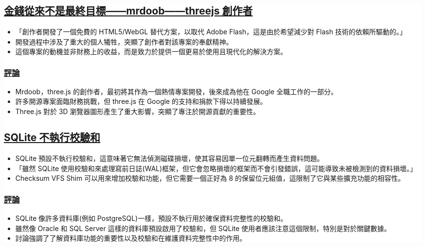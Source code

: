## [金錢從來不是最終目標——mrdoob——threejs 創作者](https://twitter.com/mrdoob/status/1854662365163536613)

- 「創作者開發了一個免費的 HTML5/WebGL 替代方案，以取代 Adobe Flash，這是由於希望減少對 Flash 技術的依賴所驅動的。」
- 開發過程中涉及了重大的個人犧牲，突顯了創作者對該專案的奉獻精神。
- 這個專案的動機並非財務上的收益，而是致力於提供一個更易於使用且現代化的解決方案。

### [評論](https://news.ycombinator.com/item?id=42093795)

- Mrdoob，three.js 的創作者，最初將其作為一個熱情專案開發，後來成為他在 Google 全職工作的一部分。
- 許多開源專案面臨財務挑戰，但 three.js 在 Google 的支持和捐款下得以持續發展。
- Three.js 對於 3D 瀏覽器圖形產生了重大影響，突顯了專注於開源貢獻的重要性。

## [SQLite 不執行校驗和](https://avi.im/blag/2024/sqlite-bit-flip/)

- SQLite 預設不執行校驗和，這意味著它無法偵測磁碟損壞，使其容易因單一位元翻轉而產生資料問題。
- 「雖然 SQLite 使用校驗和來處理寫前日誌(WAL)框架，但它會忽略損壞的框架而不會引發錯誤，這可能導致未被檢測到的資料損壞。」
- Checksum VFS Shim 可以用來增加校驗和功能，但它需要一個正好為 8 的保留位元組值，這限制了它與某些擴充功能的相容性。

### [評論](https://news.ycombinator.com/item?id=42094663)

- SQLite 像許多資料庫(例如 PostgreSQL)一樣，預設不執行用於確保資料完整性的校驗和。
- 雖然像 Oracle 和 SQL Server 這樣的資料庫預設啟用了校驗和，但 SQLite 使用者應該注意這個限制，特別是對於關鍵數據。
- 討論強調了了解資料庫功能的重要性以及校驗和在維護資料完整性中的作用。

<head>
  <meta property="og:title" content="Delta：一個用於 Git、diff、grep 和 blame 輸出的語法高亮顯示分頁器" />
  <meta property="og:type" content="website" />
  <meta property="og:image" content="https://og.cho.sh/api/og/?title=Delta%EF%BC%9A%E4%B8%80%E5%80%8B%E7%94%A8%E6%96%BC%20Git%E3%80%81diff%E3%80%81grep%20%E5%92%8C%20blame%20%E8%BC%B8%E5%87%BA%E7%9A%84%E8%AA%9E%E6%B3%95%E9%AB%98%E4%BA%AE%E9%A1%AF%E7%A4%BA%E5%88%86%E9%A0%81%E5%99%A8&subheading=2024%E5%B9%B411%E6%9C%889%E6%97%A5%20%E6%98%9F%E6%9C%9F%E5%85%AD%3A%20Hacker%20News%20%E6%91%98%E8%A6%81" />
</head>
